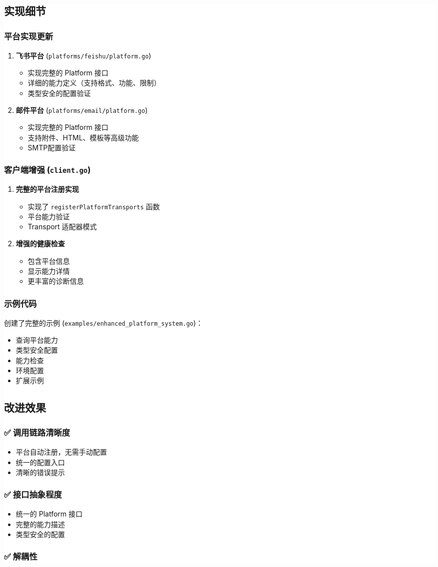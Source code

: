 ## 实现细节

### 平台实现更新

1. **飞书平台** (`platforms/feishu/platform.go`)
   - 实现完整的 Platform 接口
   - 详细的能力定义（支持格式、功能、限制）
   - 类型安全的配置验证

2. **邮件平台** (`platforms/email/platform.go`)
   - 实现完整的 Platform 接口
   - 支持附件、HTML、模板等高级功能
   - SMTP配置验证

### 客户端增强 (`client.go`)

1. **完整的平台注册实现**
   - 实现了 `registerPlatformTransports` 函数
   - 平台能力验证
   - Transport 适配器模式

2. **增强的健康检查**
   - 包含平台信息
   - 显示能力详情
   - 更丰富的诊断信息

### 示例代码

创建了完整的示例 (`examples/enhanced_platform_system.go`)：

- 查询平台能力
- 类型安全配置
- 能力检查
- 环境配置
- 扩展示例

## 改进效果

### ✅ 调用链路清晰度

- 平台自动注册，无需手动配置
- 统一的配置入口
- 清晰的错误提示

### ✅ 接口抽象程度

- 统一的 Platform 接口
- 完整的能力描述
- 类型安全的配置

### ✅ 解耦性
